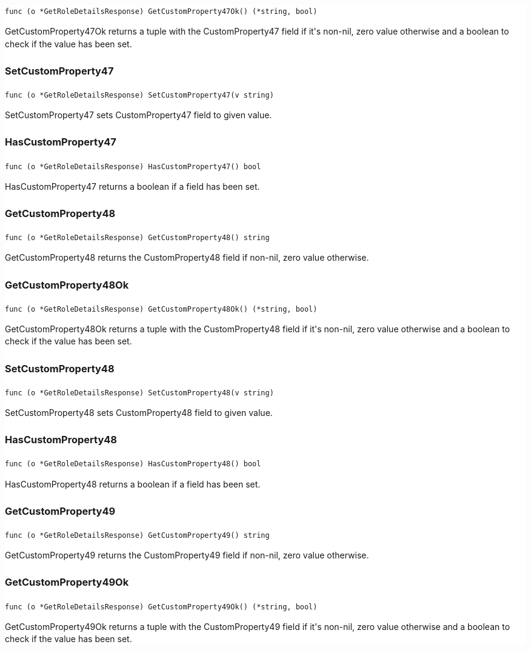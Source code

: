 `func (o *GetRoleDetailsResponse) GetCustomProperty47Ok() (*string, bool)`

GetCustomProperty47Ok returns a tuple with the CustomProperty47 field if it's non-nil, zero value otherwise
and a boolean to check if the value has been set.

### SetCustomProperty47

`func (o *GetRoleDetailsResponse) SetCustomProperty47(v string)`

SetCustomProperty47 sets CustomProperty47 field to given value.

### HasCustomProperty47

`func (o *GetRoleDetailsResponse) HasCustomProperty47() bool`

HasCustomProperty47 returns a boolean if a field has been set.

### GetCustomProperty48

`func (o *GetRoleDetailsResponse) GetCustomProperty48() string`

GetCustomProperty48 returns the CustomProperty48 field if non-nil, zero value otherwise.

### GetCustomProperty48Ok

`func (o *GetRoleDetailsResponse) GetCustomProperty48Ok() (*string, bool)`

GetCustomProperty48Ok returns a tuple with the CustomProperty48 field if it's non-nil, zero value otherwise
and a boolean to check if the value has been set.

### SetCustomProperty48

`func (o *GetRoleDetailsResponse) SetCustomProperty48(v string)`

SetCustomProperty48 sets CustomProperty48 field to given value.

### HasCustomProperty48

`func (o *GetRoleDetailsResponse) HasCustomProperty48() bool`

HasCustomProperty48 returns a boolean if a field has been set.

### GetCustomProperty49

`func (o *GetRoleDetailsResponse) GetCustomProperty49() string`

GetCustomProperty49 returns the CustomProperty49 field if non-nil, zero value otherwise.

### GetCustomProperty49Ok

`func (o *GetRoleDetailsResponse) GetCustomProperty49Ok() (*string, bool)`

GetCustomProperty49Ok returns a tuple with the CustomProperty49 field if it's non-nil, zero value otherwise
and a boolean to check if the value has been set.
